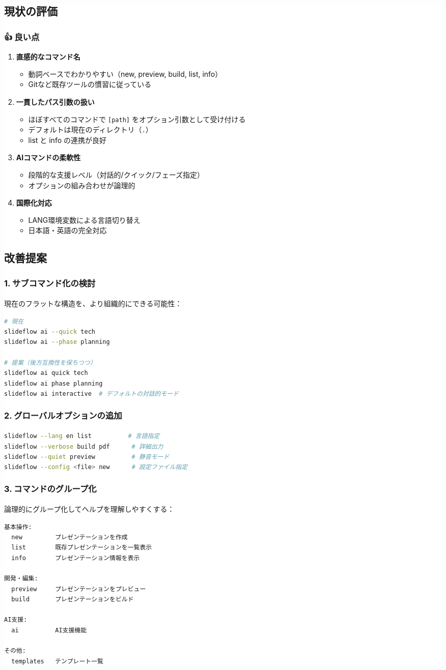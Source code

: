 ## 現状の評価

### 👍 良い点

1. **直感的なコマンド名**
   - 動詞ベースでわかりやすい（new, preview, build, list, info）
   - Gitなど既存ツールの慣習に従っている

2. **一貫したパス引数の扱い**
   - ほぼすべてのコマンドで `[path]` をオプション引数として受け付ける
   - デフォルトは現在のディレクトリ（`.`）
   - list と info の連携が良好

3. **AIコマンドの柔軟性**
   - 段階的な支援レベル（対話的/クイック/フェーズ指定）
   - オプションの組み合わせが論理的

4. **国際化対応**
   - LANG環境変数による言語切り替え
   - 日本語・英語の完全対応

## 改善提案

### 1. サブコマンド化の検討

現在のフラットな構造を、より組織的にできる可能性：

```bash
# 現在
slideflow ai --quick tech
slideflow ai --phase planning

# 提案（後方互換性を保ちつつ）
slideflow ai quick tech
slideflow ai phase planning
slideflow ai interactive  # デフォルトの対話的モード
```

### 2. グローバルオプションの追加

```bash
slideflow --lang en list          # 言語指定
slideflow --verbose build pdf      # 詳細出力
slideflow --quiet preview          # 静音モード
slideflow --config <file> new      # 設定ファイル指定
```

### 3. コマンドのグループ化

論理的にグループ化してヘルプを理解しやすくする：

```
基本操作:
  new         プレゼンテーションを作成
  list        既存プレゼンテーションを一覧表示
  info        プレゼンテーション情報を表示

開発・編集:
  preview     プレゼンテーションをプレビュー
  build       プレゼンテーションをビルド
  
AI支援:
  ai          AI支援機能

その他:
  templates   テンプレート一覧
```
